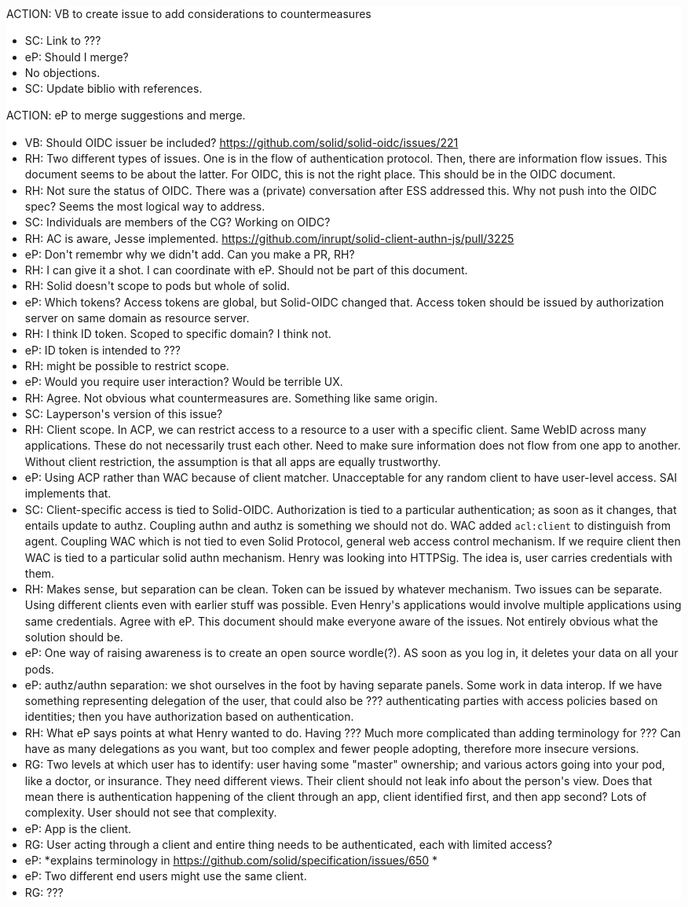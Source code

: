 ACTION: VB to create issue to add considerations to countermeasures

* SC: Link to ???
* eP: Should I merge? 
* No objections. 
* SC: Update biblio with references. 

ACTION: eP to merge suggestions and merge.

* VB: Should OIDC issuer be included? https://github.com/solid/solid-oidc/issues/221
* RH: Two different types of issues. One is in the flow of authentication protocol. Then, there are information flow issues. This document seems to be about the latter. For OIDC, this is not the right place. This should be in the OIDC document. 
* RH: Not sure the status of OIDC. There was a (private) conversation after ESS addressed this. Why not push into the OIDC spec? Seems the most logical way to address. 
* SC: Individuals are members of the CG? Working on OIDC? 
* RH: AC is aware, Jesse implemented. https://github.com/inrupt/solid-client-authn-js/pull/3225
* eP: Don't remembr why we didn't add. Can you make a PR, RH? 
* RH: I can give it a shot. I can coordinate with eP. Should not be part of this document. 
* RH: Solid doesn't scope to pods but whole of solid. 
* eP: Which tokens? Access tokens are global, but Solid-OIDC changed that. Access token should be issued by authorization server on same domain as resource server. 
* RH: I think ID token. Scoped to specific domain? I think not. 
* eP: ID token is intended to ??? 
* RH: might be possible to restrict scope. 
* eP: Would you require user interaction? Would be terrible UX.
* RH: Agree. Not obvious what countermeasures are. Something like same origin. 
* SC: Layperson's version of this issue? 
* RH: Client scope. In ACP, we can restrict access to a resource to a user with a specific client. Same WebID across many applications. These do not necessarily trust each other. Need to make sure information does not flow from one app to another. Without client restriction, the assumption is that all apps are equally trustworthy. 
* eP: Using ACP rather than WAC because of client matcher. Unacceptable for any random client to have user-level access. SAI implements that. 
* SC: Client-specific access is tied to Solid-OIDC. Authorization is tied to a particular authentication; as soon as it changes, that entails update to authz. Coupling authn and authz is something we should not do. WAC added `acl:client` to distinguish from agent. Coupling WAC which is not tied to even Solid Protocol, general web access control mechanism. If we require client then WAC is tied to a particular solid authn mechanism. Henry was looking into HTTPSig. The idea is, user carries credentials with them. 
* RH: Makes sense, but separation can be clean. Token can be issued by whatever mechanism. Two issues can be separate. Using different clients even with earlier stuff was possible. Even Henry's applications would involve multiple applications using same credentials. Agree with eP. This document should make everyone aware of the issues. Not entirely obvious what the solution should be. 
* eP: One way of raising awareness is to create an open source wordle(?). AS soon as you log in, it deletes your data on all your pods. 
* eP: authz/authn separation: we shot ourselves in the foot by having separate panels. Some work in data interop. If we have something representing delegation of the user, that could also be ??? authenticating parties with access policies based on identities; then you have authorization based on authentication. 
* RH: What eP says points at what Henry wanted to do. Having ??? Much more complicated than adding terminology for ??? Can have as many delegations as you want, but too complex and fewer people adopting, therefore more insecure versions. 
* RG: Two levels at which user has to identify: user having some "master" ownership; and various actors going into your pod, like a doctor, or insurance. They need different views. Their client should not leak info about the person's view. Does that mean there is authentication happening of the client through an app, client identified first, and then app second? Lots of complexity. User should not see that complexity. 
* eP: App is the client. 
* RG: User acting through a client and entire thing needs to be authenticated, each with limited access? 
* eP: *explains terminology in https://github.com/solid/specification/issues/650 *
* eP: Two different end users might use the same client.
* RG: ???